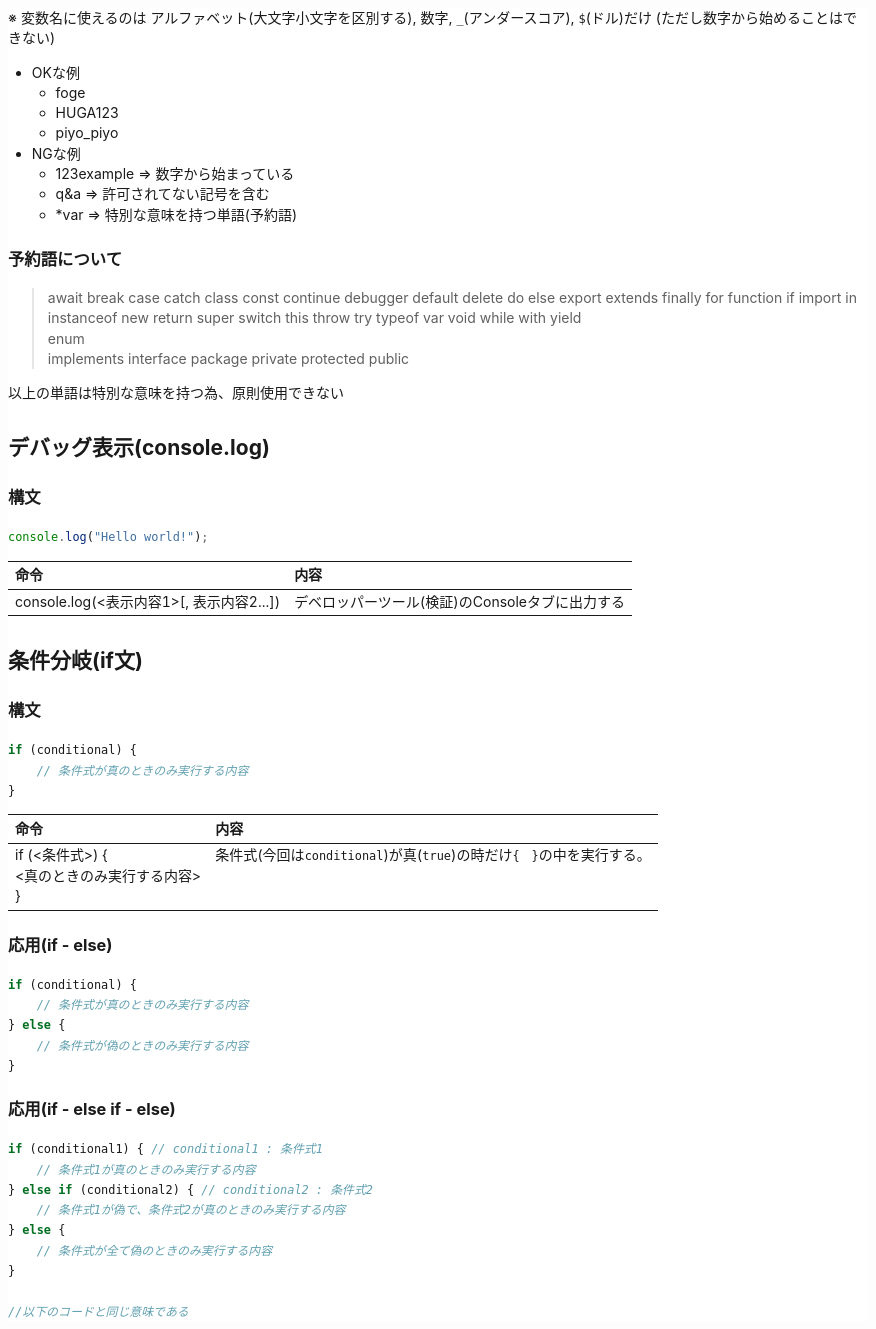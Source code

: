※ 変数名に使えるのは アルファベット(大文字小文字を区別する), 数字, `_`(アンダースコア), `$`(ドル)だけ (ただし数字から始めることはできない)
* OKな例
    * foge
    * HUGA123
    * piyo_piyo
* NGな例
    * 123example ⇒ 数字から始まっている
    * q&a ⇒ 許可されてない記号を含む
    * *var ⇒ 特別な意味を持つ単語(予約語)

### 予約語について
> await break case catch class const continue debugger default delete do else export extends finally for function if import in instanceof new return super switch this throw try typeof var void while with yield  
> enum  
> implements interface package private protected public

以上の単語は特別な意味を持つ為、原則使用できない


## デバッグ表示(console.log)

### 構文
```js
console.log("Hello world!");
```
|命令|内容|
|:--|:--|
|console.log(<表示内容1>[, 表示内容2...])|デベロッパーツール(検証)のConsoleタブに出力する|


## 条件分岐(if文)

### 構文
```js
if (conditional) {
    // 条件式が真のときのみ実行する内容
}
```
|命令|内容|
|:--|:--|
|if (<条件式>) {<br><真のときのみ実行する内容><br>}|条件式(今回は`conditional`)が真(`true`)の時だけ`{　}`の中を実行する。|

### 応用(if - else)
```js
if (conditional) {
    // 条件式が真のときのみ実行する内容
} else {
    // 条件式が偽のときのみ実行する内容
}
```
### 応用(if - else if - else)
```js
if (conditional1) { // conditional1 : 条件式1
    // 条件式1が真のときのみ実行する内容
} else if (conditional2) { // conditional2 : 条件式2
    // 条件式1が偽で、条件式2が真のときのみ実行する内容
} else {
    // 条件式が全て偽のときのみ実行する内容
}

//以下のコードと同じ意味である
```